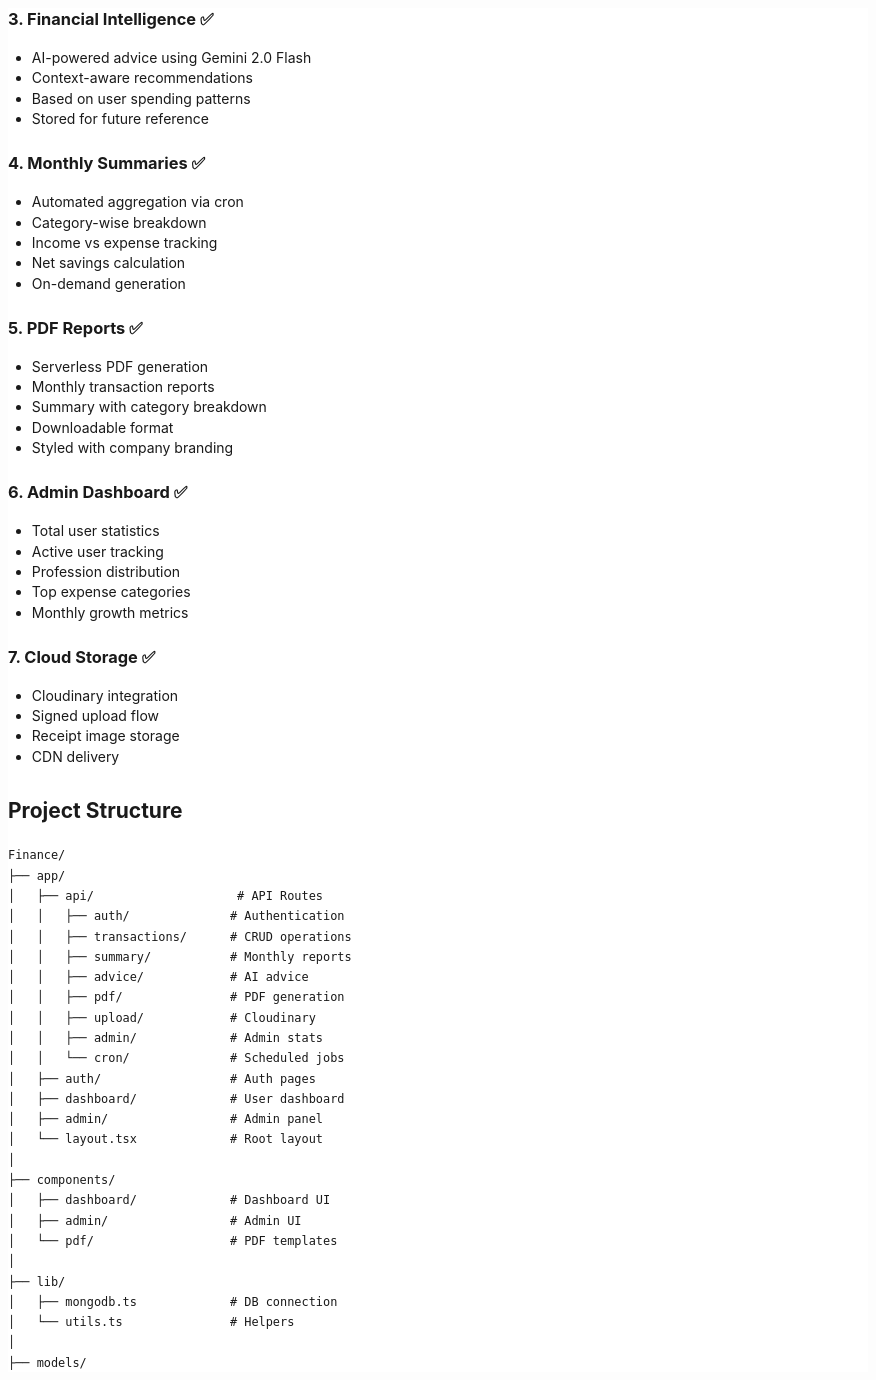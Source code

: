 ### 3. Financial Intelligence ✅
- AI-powered advice using Gemini 2.0 Flash
- Context-aware recommendations
- Based on user spending patterns
- Stored for future reference

### 4. Monthly Summaries ✅
- Automated aggregation via cron
- Category-wise breakdown
- Income vs expense tracking
- Net savings calculation
- On-demand generation

### 5. PDF Reports ✅
- Serverless PDF generation
- Monthly transaction reports
- Summary with category breakdown
- Downloadable format
- Styled with company branding

### 6. Admin Dashboard ✅
- Total user statistics
- Active user tracking
- Profession distribution
- Top expense categories
- Monthly growth metrics

### 7. Cloud Storage ✅
- Cloudinary integration
- Signed upload flow
- Receipt image storage
- CDN delivery

## Project Structure

```
Finance/
├── app/
│   ├── api/                    # API Routes
│   │   ├── auth/              # Authentication
│   │   ├── transactions/      # CRUD operations
│   │   ├── summary/           # Monthly reports
│   │   ├── advice/            # AI advice
│   │   ├── pdf/               # PDF generation
│   │   ├── upload/            # Cloudinary
│   │   ├── admin/             # Admin stats
│   │   └── cron/              # Scheduled jobs
│   ├── auth/                  # Auth pages
│   ├── dashboard/             # User dashboard
│   ├── admin/                 # Admin panel
│   └── layout.tsx             # Root layout
│
├── components/
│   ├── dashboard/             # Dashboard UI
│   ├── admin/                 # Admin UI
│   └── pdf/                   # PDF templates
│
├── lib/
│   ├── mongodb.ts             # DB connection
│   └── utils.ts               # Helpers
│
├── models/
```